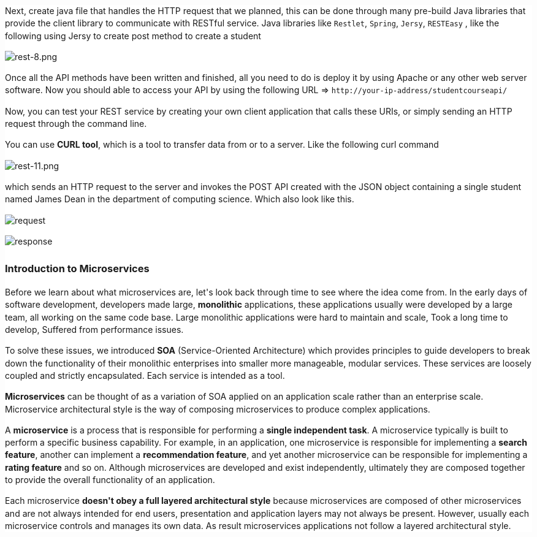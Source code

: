 Next, create java file that handles the HTTP request that we planned, this can be done through many pre-build Java libraries that provide the client library to communicate with RESTful service. Java libraries like `Restlet`, `Spring`, `Jersy`, `RESTEasy` , like the following using Jersy to create post method to create a student

![rest-8.png](https://raw.githubusercontent.com/aboelkassem/Software-and-Service-Oriented-Architecture/main/Images/rest-8.png "REST Example in Java")

Once all the API methods have been written and finished, all you need to do is deploy it by using Apache or any other web server software. Now you should able to access your API by using the following URL ⇒ `http://your-ip-address/studentcourseapi/`

Now, you can test your REST service by creating your own client application that calls these URIs, or simply sending an HTTP request through the command line.

You can use **CURL tool**, which is a tool to transfer data from or to a server. Like the following curl command 

![rest-11.png](https://raw.githubusercontent.com/aboelkassem/Software-and-Service-Oriented-Architecture/main/Images/rest-11.png "API Testing using CURL Tool")

which sends an HTTP request to the server and invokes the POST API created with the JSON object containing a single student named James Dean in the department of computing science. Which also look like this.

![request](https://raw.githubusercontent.com/aboelkassem/Software-and-Service-Oriented-Architecture/main/Images/rest-9.png "request")

![response](https://raw.githubusercontent.com/aboelkassem/Software-and-Service-Oriented-Architecture/main/Images/rest-10.png "response")

### Introduction to Microservices

Before we learn about what microservices are, let's look back through time to see where the idea come from. In the early days of software development, developers made large, **monolithic** applications, these applications usually were developed by a large team, all working on the same code base. Large monolithic applications were hard to maintain and scale, Took a long time to develop, Suffered from performance issues.

To solve these issues, we introduced **SOA** (Service-Oriented Architecture) which provides principles to guide developers to break down the functionality of their monolithic enterprises into smaller more manageable, modular services. These services are loosely coupled and strictly encapsulated. Each service is intended as a tool.

**Microservices** can be thought of as a variation of SOA applied on an application scale rather than an enterprise scale. Microservice architectural style is the way of composing microservices to produce complex applications.

A **microservice** is a process that is responsible for performing a **single independent task**. A microservice typically is built to perform a specific business capability. For example, in an application, one microservice is responsible for implementing a **search feature**, another can implement a **recommendation feature**, and yet another microservice can be responsible for implementing a **rating feature** and so on. Although microservices are developed and exist independently, ultimately they are composed together to provide the overall functionality of an application.

Each microservice **doesn't obey a full layered architectural style** because microservices are composed of other microservices and are not always intended for end users, presentation and application layers may not always be present. However, usually each microservice controls and manages its own data. As result microservices applications not follow a layered architectural style.
